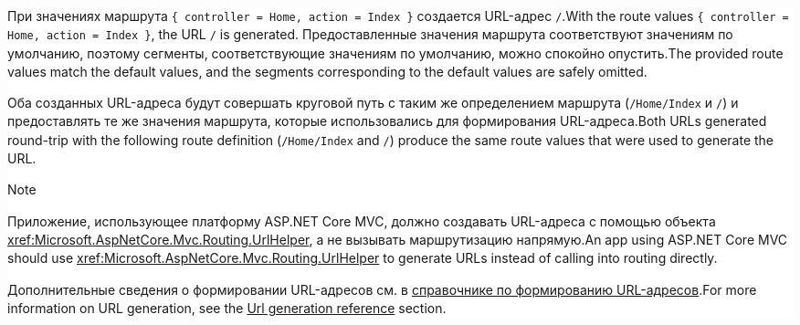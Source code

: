 <span data-ttu-id="d1496-365">При значениях маршрута `{ controller = Home, action = Index }` создается URL-адрес `/`.</span><span class="sxs-lookup"><span data-stu-id="d1496-365">With the route values `{ controller = Home, action = Index }`, the URL `/` is generated.</span></span> <span data-ttu-id="d1496-366">Предоставленные значения маршрута соответствуют значениям по умолчанию, поэтому сегменты, соответствующие значениям по умолчанию, можно спокойно опустить.</span><span class="sxs-lookup"><span data-stu-id="d1496-366">The provided route values match the default values, and the segments corresponding to the default values are safely omitted.</span></span>

<span data-ttu-id="d1496-367">Оба созданных URL-адреса будут совершать круговой путь с таким же определением маршрута (`/Home/Index` и `/`) и предоставлять те же значения маршрута, которые использовались для формирования URL-адреса.</span><span class="sxs-lookup"><span data-stu-id="d1496-367">Both URLs generated round-trip with the following route definition (`/Home/Index` and `/`) produce the same route values that were used to generate the URL.</span></span>

> [!NOTE]
> <span data-ttu-id="d1496-368">Приложение, использующее платформу ASP.NET Core MVC, должно создавать URL-адреса с помощью объекта <xref:Microsoft.AspNetCore.Mvc.Routing.UrlHelper>, а не вызывать маршрутизацию напрямую.</span><span class="sxs-lookup"><span data-stu-id="d1496-368">An app using ASP.NET Core MVC should use <xref:Microsoft.AspNetCore.Mvc.Routing.UrlHelper> to generate URLs instead of calling into routing directly.</span></span>

<span data-ttu-id="d1496-369">Дополнительные сведения о формировании URL-адресов см. в [справочнике по формированию URL-адресов](#url-generation-reference).</span><span class="sxs-lookup"><span data-stu-id="d1496-369">For more information on URL generation, see the [Url generation reference](#url-generation-reference) section.</span></span>

